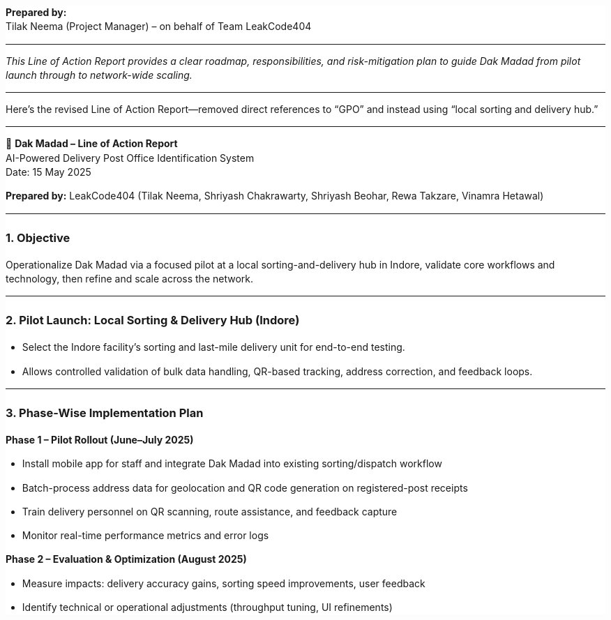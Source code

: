 **Prepared by:**  
Tilak Neema (Project Manager) – on behalf of Team LeakCode404

---

_This Line of Action Report provides a clear roadmap, responsibilities, and risk-mitigation plan to guide Dak Madad from pilot launch through to network-wide scaling._


---
Here’s the revised Line of Action Report—removed direct references to “GPO” and instead using “local sorting and delivery hub.”

---

📄 **Dak Madad – Line of Action Report**  
AI-Powered Delivery Post Office Identification System  
Date: 15 May 2025

**Prepared by:** LeakCode404 (Tilak Neema, Shriyash Chakrawarty, Shriyash Beohar, Rewa Takzare, Vinamra Hetawal)

---

### 1. Objective

Operationalize Dak Madad via a focused pilot at a local sorting-and-delivery hub in Indore, validate core workflows and technology, then refine and scale across the network.

---

### 2. Pilot Launch: Local Sorting & Delivery Hub (Indore)

- Select the Indore facility’s sorting and last-mile delivery unit for end-to-end testing.
    
- Allows controlled validation of bulk data handling, QR-based tracking, address correction, and feedback loops.
    

---

### 3. Phase-Wise Implementation Plan

**Phase 1 – Pilot Rollout (June–July 2025)**

- Install mobile app for staff and integrate Dak Madad into existing sorting/dispatch workflow
    
- Batch-process address data for geolocation and QR code generation on registered-post receipts
    
- Train delivery personnel on QR scanning, route assistance, and feedback capture
    
- Monitor real-time performance metrics and error logs
    

**Phase 2 – Evaluation & Optimization (August 2025)**

- Measure impacts: delivery accuracy gains, sorting speed improvements, user feedback
    
- Identify technical or operational adjustments (throughput tuning, UI refinements)
    